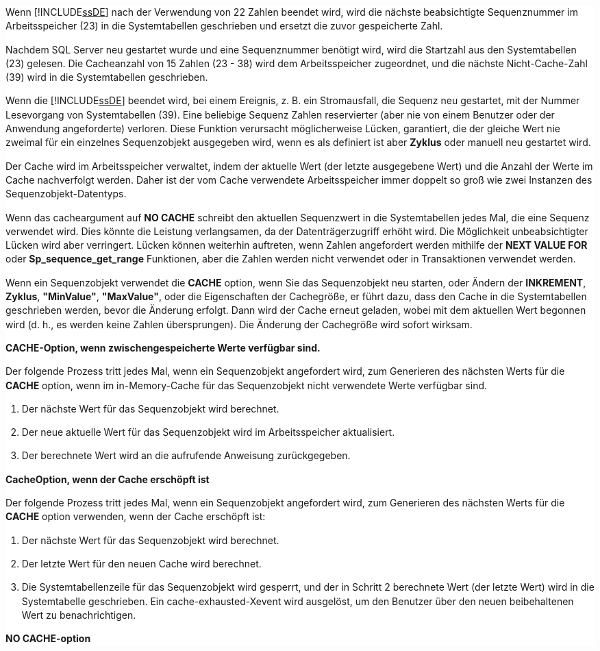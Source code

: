  Wenn [!INCLUDE[ssDE](../../includes/ssde-md.md)] nach der Verwendung von 22 Zahlen beendet wird, wird die nächste beabsichtigte Sequenznummer im Arbeitsspeicher (23) in die Systemtabellen geschrieben und ersetzt die zuvor gespeicherte Zahl.  
  
 Nachdem SQL Server neu gestartet wurde und eine Sequenznummer benötigt wird, wird die Startzahl aus den Systemtabellen (23) gelesen. Die Cacheanzahl von 15 Zahlen (23 - 38) wird dem Arbeitsspeicher zugeordnet, und die nächste Nicht-Cache-Zahl (39) wird in die Systemtabellen geschrieben.  
  
 Wenn die [!INCLUDE[ssDE](../../includes/ssde-md.md)] beendet wird, bei einem Ereignis, z. B. ein Stromausfall, die Sequenz neu gestartet, mit der Nummer Lesevorgang von Systemtabellen (39). Eine beliebige Sequenz Zahlen reservierter (aber nie von einem Benutzer oder der Anwendung angeforderte) verloren. Diese Funktion verursacht möglicherweise Lücken, garantiert, die der gleiche Wert nie zweimal für ein einzelnes Sequenzobjekt ausgegeben wird, wenn es als definiert ist aber **Zyklus** oder manuell neu gestartet wird.  
  
 Der Cache wird im Arbeitsspeicher verwaltet, indem der aktuelle Wert (der letzte ausgegebene Wert) und die Anzahl der Werte im Cache nachverfolgt werden. Daher ist der vom Cache verwendete Arbeitsspeicher immer doppelt so groß wie zwei Instanzen des Sequenzobjekt-Datentyps.  
  
 Wenn das cacheargument auf **NO CACHE** schreibt den aktuellen Sequenzwert in die Systemtabellen jedes Mal, die eine Sequenz verwendet wird. Dies könnte die Leistung verlangsamen, da der Datenträgerzugriff erhöht wird. Die Möglichkeit unbeabsichtigter Lücken wird aber verringert. Lücken können weiterhin auftreten, wenn Zahlen angefordert werden mithilfe der **NEXT VALUE FOR** oder **Sp_sequence_get_range** Funktionen, aber die Zahlen werden nicht verwendet oder in Transaktionen verwendet werden.  
  
 Wenn ein Sequenzobjekt verwendet die **CACHE** option, wenn Sie das Sequenzobjekt neu starten, oder Ändern der **INKREMENT**, **Zyklus**, **"MinValue"**, **"MaxValue"**, oder die Eigenschaften der Cachegröße, er führt dazu, dass den Cache in die Systemtabellen geschrieben werden, bevor die Änderung erfolgt. Dann wird der Cache erneut geladen, wobei mit dem aktuellen Wert begonnen wird (d. h., es werden keine Zahlen übersprungen). Die Änderung der Cachegröße wird sofort wirksam.  
  
 **CACHE-Option, wenn zwischengespeicherte Werte verfügbar sind.**  
  
 Der folgende Prozess tritt jedes Mal, wenn ein Sequenzobjekt angefordert wird, zum Generieren des nächsten Werts für die **CACHE** option, wenn im in-Memory-Cache für das Sequenzobjekt nicht verwendete Werte verfügbar sind.  
  
1.  Der nächste Wert für das Sequenzobjekt wird berechnet.  
  
2.  Der neue aktuelle Wert für das Sequenzobjekt wird im Arbeitsspeicher aktualisiert.  
  
3.  Der berechnete Wert wird an die aufrufende Anweisung zurückgegeben.  
  
 **CacheOption, wenn der Cache erschöpft ist**  
  
 Der folgende Prozess tritt jedes Mal, wenn ein Sequenzobjekt angefordert wird, zum Generieren des nächsten Werts für die **CACHE** option verwenden, wenn der Cache erschöpft ist:  
  
1.  Der nächste Wert für das Sequenzobjekt wird berechnet.  
  
2.  Der letzte Wert für den neuen Cache wird berechnet.  
  
3.  Die Systemtabellenzeile für das Sequenzobjekt wird gesperrt, und der in Schritt 2 berechnete Wert (der letzte Wert) wird in die Systemtabelle geschrieben. Ein cache-exhausted-Xevent wird ausgelöst, um den Benutzer über den neuen beibehaltenen Wert zu benachrichtigen.  
  
 **NO CACHE-option**  
  